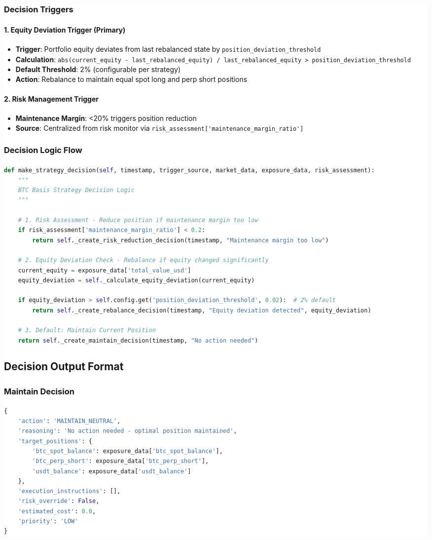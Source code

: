 ### **Decision Triggers**

#### **1. Equity Deviation Trigger (Primary)**
- **Trigger**: Portfolio equity deviates from last rebalanced state by `position_deviation_threshold`
- **Calculation**: `abs(current_equity - last_rebalanced_equity) / last_rebalanced_equity > position_deviation_threshold`
- **Default Threshold**: 2% (configurable per strategy)
- **Action**: Rebalance to maintain equal spot long and perp short positions

#### **2. Risk Management Trigger**
- **Maintenance Margin**: <20% triggers position reduction
- **Source**: Centralized from risk monitor via `risk_assessment['maintenance_margin_ratio']`

### **Decision Logic Flow**

```python
def make_strategy_decision(self, timestamp, trigger_source, market_data, exposure_data, risk_assessment):
    """
    BTC Basis Strategy Decision Logic
    """
    
    # 1. Risk Assessment - Reduce position if maintenance margin too low
    if risk_assessment['maintenance_margin_ratio'] < 0.2:
        return self._create_risk_reduction_decision(timestamp, "Maintenance margin too low")
    
    # 2. Equity Deviation Check - Rebalance if equity changed significantly
    current_equity = exposure_data['total_value_usd']
    equity_deviation = self._calculate_equity_deviation(current_equity)
    
    if equity_deviation > self.config.get('position_deviation_threshold', 0.02):  # 2% default
        return self._create_rebalance_decision(timestamp, "Equity deviation detected", equity_deviation)
    
    # 3. Default: Maintain Current Position
    return self._create_maintain_decision(timestamp, "No action needed")
```

## Decision Output Format

### **Maintain Decision**
```python
{
    'action': 'MAINTAIN_NEUTRAL',
    'reasoning': 'No action needed - optimal position maintained',
    'target_positions': {
        'btc_spot_balance': exposure_data['btc_spot_balance'],
        'btc_perp_short': exposure_data['btc_perp_short'],
        'usdt_balance': exposure_data['usdt_balance']
    },
    'execution_instructions': [],
    'risk_override': False,
    'estimated_cost': 0.0,
    'priority': 'LOW'
}
```
